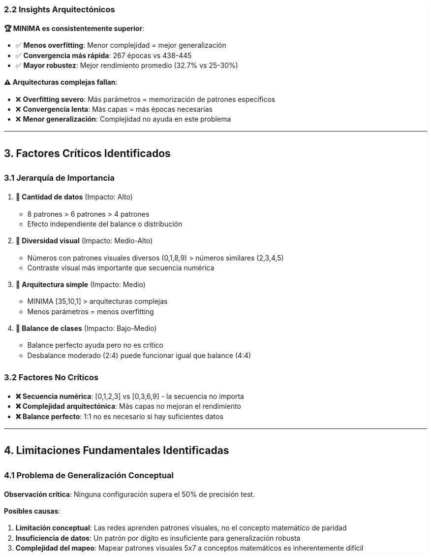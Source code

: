 ### 2.2 Insights Arquitectónicos

**🏆 MINIMA es consistentemente superior**:
- ✅ **Menos overfitting**: Menor complejidad = mejor generalización
- ✅ **Convergencia más rápida**: 267 épocas vs 438-445
- ✅ **Mayor robustez**: Mejor rendimiento promedio (32.7% vs 25-30%)

**⚠️ Arquitecturas complejas fallan**:
- ❌ **Overfitting severo**: Más parámetros = memorización de patrones específicos
- ❌ **Convergencia lenta**: Más capas = más épocas necesarias
- ❌ **Menor generalización**: Complejidad no ayuda en este problema

---

## 3. Factores Críticos Identificados

### 3.1 Jerarquía de Importancia

1. **🥇 Cantidad de datos** (Impacto: Alto)
   - 8 patrones > 6 patrones > 4 patrones
   - Efecto independiente del balance o distribución

2. **🥈 Diversidad visual** (Impacto: Medio-Alto)
   - Números con patrones visuales diversos (0,1,8,9) > números similares (2,3,4,5)
   - Contraste visual más importante que secuencia numérica

3. **🥉 Arquitectura simple** (Impacto: Medio)
   - MINIMA [35,10,1] > arquitecturas complejas
   - Menos parámetros = menos overfitting

4. **🏅 Balance de clases** (Impacto: Bajo-Medio)
   - Balance perfecto ayuda pero no es crítico
   - Desbalance moderado (2:4) puede funcionar igual que balance (4:4)

### 3.2 Factores No Críticos

- **❌ Secuencia numérica**: [0,1,2,3] vs [0,3,6,9] - la secuencia no importa
- **❌ Complejidad arquitectónica**: Más capas no mejoran el rendimiento
- **❌ Balance perfecto**: 1:1 no es necesario si hay suficientes datos

---

## 4. Limitaciones Fundamentales Identificadas

### 4.1 Problema de Generalización Conceptual

**Observación crítica**: Ninguna configuración supera el 50% de precisión test.

**Posibles causas**:
1. **Limitación conceptual**: Las redes aprenden patrones visuales, no el concepto matemático de paridad
2. **Insuficiencia de datos**: Un patrón por dígito es insuficiente para generalización robusta
3. **Complejidad del mapeo**: Mapear patrones visuales 5x7 a conceptos matemáticos es inherentemente difícil
